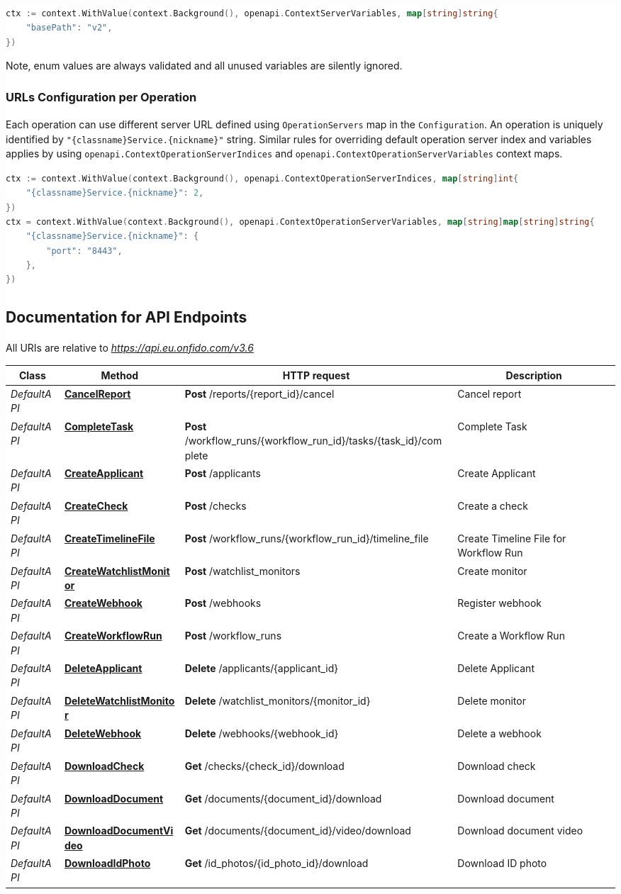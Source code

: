 ```go
ctx := context.WithValue(context.Background(), openapi.ContextServerVariables, map[string]string{
	"basePath": "v2",
})
```

Note, enum values are always validated and all unused variables are silently ignored.

### URLs Configuration per Operation

Each operation can use different server URL defined using `OperationServers` map in the `Configuration`.
An operation is uniquely identified by `"{classname}Service.{nickname}"` string.
Similar rules for overriding default operation server index and variables applies by using `openapi.ContextOperationServerIndices` and `openapi.ContextOperationServerVariables` context maps.

```go
ctx := context.WithValue(context.Background(), openapi.ContextOperationServerIndices, map[string]int{
	"{classname}Service.{nickname}": 2,
})
ctx = context.WithValue(context.Background(), openapi.ContextOperationServerVariables, map[string]map[string]string{
	"{classname}Service.{nickname}": {
		"port": "8443",
	},
})
```

## Documentation for API Endpoints

All URIs are relative to *https://api.eu.onfido.com/v3.6*

Class | Method | HTTP request | Description
------------ | ------------- | ------------- | -------------
*DefaultAPI* | [**CancelReport**](docs/DefaultAPI.md#cancelreport) | **Post** /reports/{report_id}/cancel | Cancel report
*DefaultAPI* | [**CompleteTask**](docs/DefaultAPI.md#completetask) | **Post** /workflow_runs/{workflow_run_id}/tasks/{task_id}/complete | Complete Task
*DefaultAPI* | [**CreateApplicant**](docs/DefaultAPI.md#createapplicant) | **Post** /applicants | Create Applicant
*DefaultAPI* | [**CreateCheck**](docs/DefaultAPI.md#createcheck) | **Post** /checks | Create a check
*DefaultAPI* | [**CreateTimelineFile**](docs/DefaultAPI.md#createtimelinefile) | **Post** /workflow_runs/{workflow_run_id}/timeline_file | Create Timeline File for Workflow Run
*DefaultAPI* | [**CreateWatchlistMonitor**](docs/DefaultAPI.md#createwatchlistmonitor) | **Post** /watchlist_monitors | Create monitor
*DefaultAPI* | [**CreateWebhook**](docs/DefaultAPI.md#createwebhook) | **Post** /webhooks | Register webhook
*DefaultAPI* | [**CreateWorkflowRun**](docs/DefaultAPI.md#createworkflowrun) | **Post** /workflow_runs | Create a Workflow Run
*DefaultAPI* | [**DeleteApplicant**](docs/DefaultAPI.md#deleteapplicant) | **Delete** /applicants/{applicant_id} | Delete Applicant
*DefaultAPI* | [**DeleteWatchlistMonitor**](docs/DefaultAPI.md#deletewatchlistmonitor) | **Delete** /watchlist_monitors/{monitor_id} | Delete monitor
*DefaultAPI* | [**DeleteWebhook**](docs/DefaultAPI.md#deletewebhook) | **Delete** /webhooks/{webhook_id} | Delete a webhook
*DefaultAPI* | [**DownloadCheck**](docs/DefaultAPI.md#downloadcheck) | **Get** /checks/{check_id}/download | Download check
*DefaultAPI* | [**DownloadDocument**](docs/DefaultAPI.md#downloaddocument) | **Get** /documents/{document_id}/download | Download document
*DefaultAPI* | [**DownloadDocumentVideo**](docs/DefaultAPI.md#downloaddocumentvideo) | **Get** /documents/{document_id}/video/download | Download document video
*DefaultAPI* | [**DownloadIdPhoto**](docs/DefaultAPI.md#downloadidphoto) | **Get** /id_photos/{id_photo_id}/download | Download ID photo